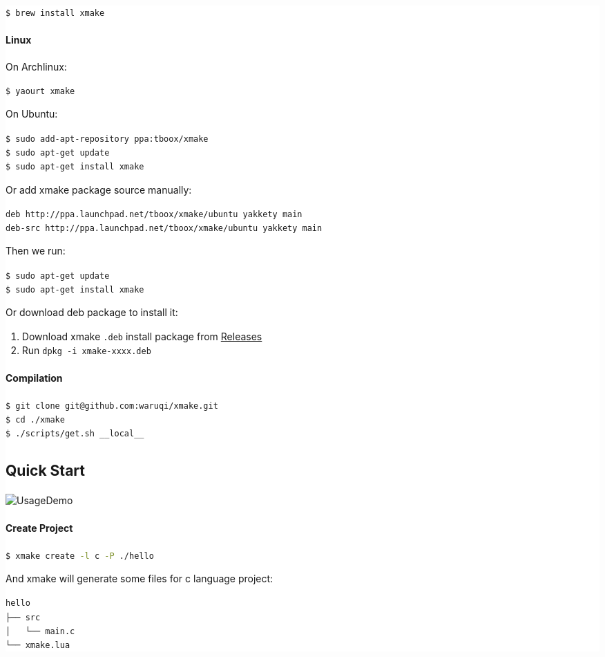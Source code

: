 ```bash
$ brew install xmake
```

#### Linux

On Archlinux:

```bash
$ yaourt xmake
```

On Ubuntu:

```bash
$ sudo add-apt-repository ppa:tboox/xmake
$ sudo apt-get update
$ sudo apt-get install xmake
```

Or add xmake package source manually:

```
deb http://ppa.launchpad.net/tboox/xmake/ubuntu yakkety main 
deb-src http://ppa.launchpad.net/tboox/xmake/ubuntu yakkety main 
```

Then we run:

```bash
$ sudo apt-get update
$ sudo apt-get install xmake
```

Or download deb package to install it:

1. Download xmake `.deb` install package from [Releases](https://github.com/tboox/xmake/releases) 
2. Run `dpkg -i xmake-xxxx.deb`

#### Compilation

```bash
$ git clone git@github.com:waruqi/xmake.git
$ cd ./xmake
$ ./scripts/get.sh __local__
```

## Quick Start

![UsageDemo](http://tboox.org/static/img/xmake/build_demo.gif)

#### Create Project

```bash
$ xmake create -l c -P ./hello
```

And xmake will generate some files for c language project:

```
hello
├── src
│   └── main.c
└── xmake.lua
```
